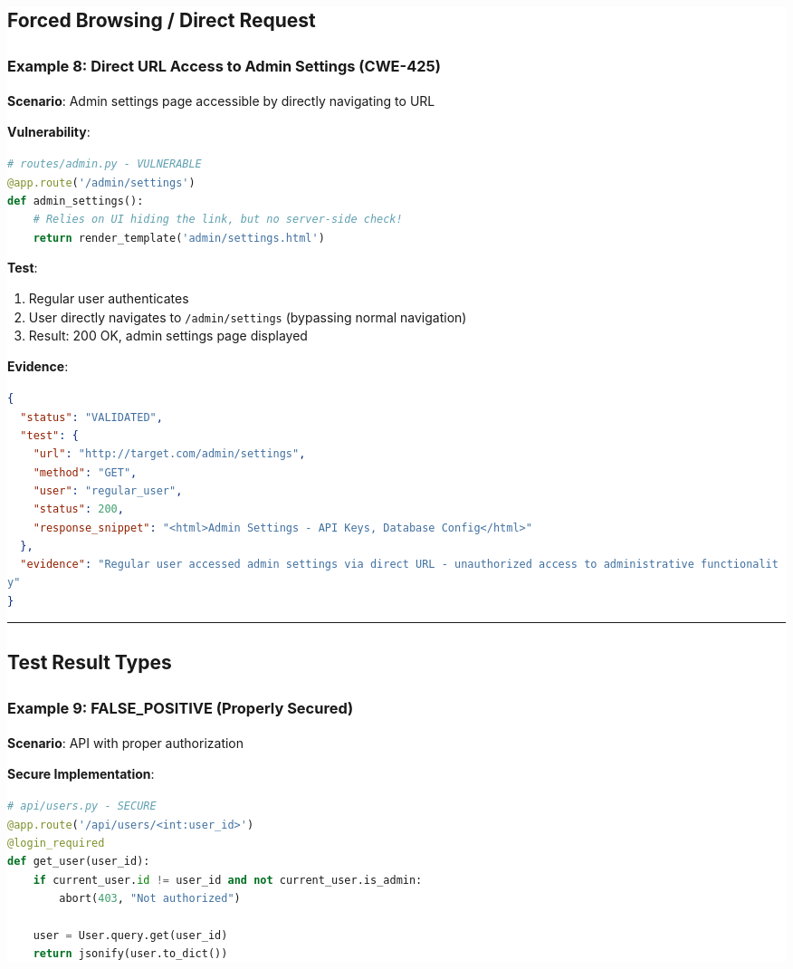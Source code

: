 
## Forced Browsing / Direct Request

### Example 8: Direct URL Access to Admin Settings (CWE-425)

**Scenario**: Admin settings page accessible by directly navigating to URL

**Vulnerability**:
```python
# routes/admin.py - VULNERABLE
@app.route('/admin/settings')
def admin_settings():
    # Relies on UI hiding the link, but no server-side check!
    return render_template('admin/settings.html')
```

**Test**:
1. Regular user authenticates
2. User directly navigates to `/admin/settings` (bypassing normal navigation)
3. Result: 200 OK, admin settings page displayed

**Evidence**:
```json
{
  "status": "VALIDATED",
  "test": {
    "url": "http://target.com/admin/settings",
    "method": "GET",
    "user": "regular_user",
    "status": 200,
    "response_snippet": "<html>Admin Settings - API Keys, Database Config</html>"
  },
  "evidence": "Regular user accessed admin settings via direct URL - unauthorized access to administrative functionality"
}
```

---

## Test Result Types

### Example 9: FALSE_POSITIVE (Properly Secured)

**Scenario**: API with proper authorization

**Secure Implementation**:
```python
# api/users.py - SECURE
@app.route('/api/users/<int:user_id>')
@login_required
def get_user(user_id):
    if current_user.id != user_id and not current_user.is_admin:
        abort(403, "Not authorized")
    
    user = User.query.get(user_id)
    return jsonify(user.to_dict())
```
